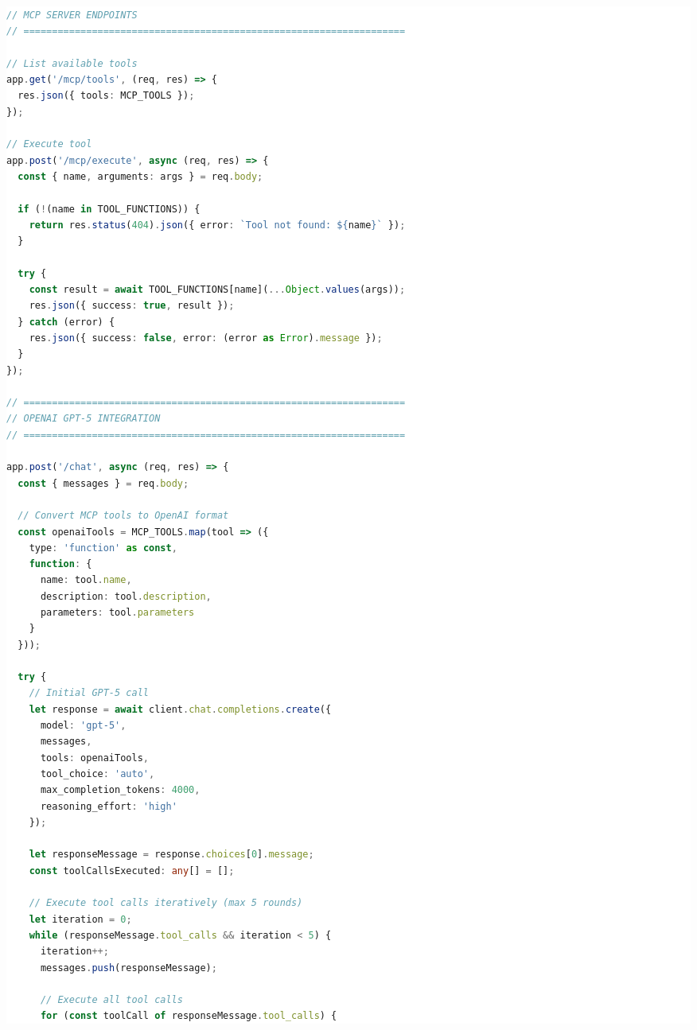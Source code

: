```typescript
// MCP SERVER ENDPOINTS
// ===================================================================

// List available tools
app.get('/mcp/tools', (req, res) => {
  res.json({ tools: MCP_TOOLS });
});

// Execute tool
app.post('/mcp/execute', async (req, res) => {
  const { name, arguments: args } = req.body;
  
  if (!(name in TOOL_FUNCTIONS)) {
    return res.status(404).json({ error: `Tool not found: ${name}` });
  }
  
  try {
    const result = await TOOL_FUNCTIONS[name](...Object.values(args));
    res.json({ success: true, result });
  } catch (error) {
    res.json({ success: false, error: (error as Error).message });
  }
});

// ===================================================================
// OPENAI GPT-5 INTEGRATION
// ===================================================================

app.post('/chat', async (req, res) => {
  const { messages } = req.body;
  
  // Convert MCP tools to OpenAI format
  const openaiTools = MCP_TOOLS.map(tool => ({
    type: 'function' as const,
    function: {
      name: tool.name,
      description: tool.description,
      parameters: tool.parameters
    }
  }));
  
  try {
    // Initial GPT-5 call
    let response = await client.chat.completions.create({
      model: 'gpt-5',
      messages,
      tools: openaiTools,
      tool_choice: 'auto',
      max_completion_tokens: 4000,
      reasoning_effort: 'high'
    });
    
    let responseMessage = response.choices[0].message;
    const toolCallsExecuted: any[] = [];
    
    // Execute tool calls iteratively (max 5 rounds)
    let iteration = 0;
    while (responseMessage.tool_calls && iteration < 5) {
      iteration++;
      messages.push(responseMessage);
      
      // Execute all tool calls
      for (const toolCall of responseMessage.tool_calls) {
```